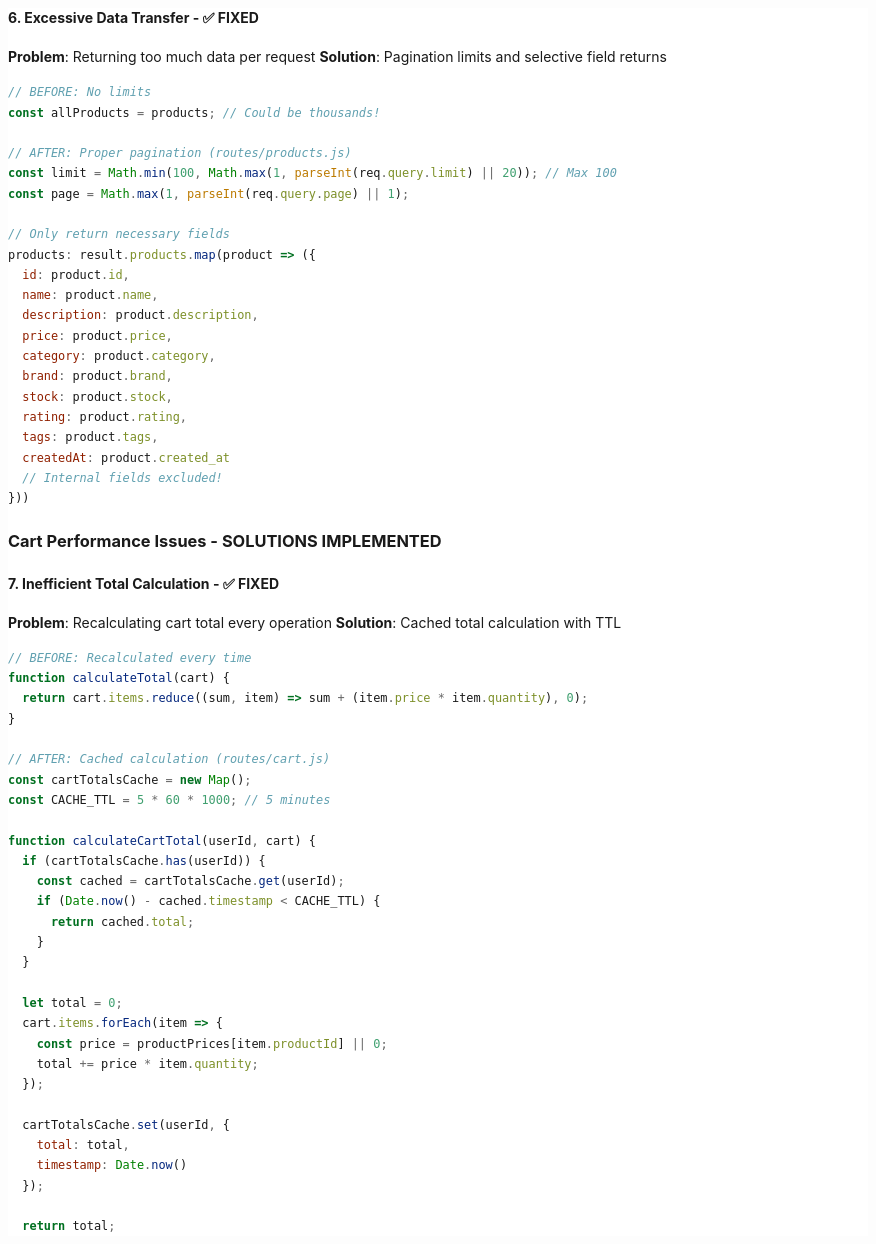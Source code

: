 #### 6. **Excessive Data Transfer** - ✅ FIXED
**Problem**: Returning too much data per request
**Solution**: Pagination limits and selective field returns

```javascript
// BEFORE: No limits
const allProducts = products; // Could be thousands!

// AFTER: Proper pagination (routes/products.js)
const limit = Math.min(100, Math.max(1, parseInt(req.query.limit) || 20)); // Max 100
const page = Math.max(1, parseInt(req.query.page) || 1);

// Only return necessary fields
products: result.products.map(product => ({
  id: product.id,
  name: product.name,
  description: product.description,
  price: product.price,
  category: product.category,
  brand: product.brand,
  stock: product.stock,
  rating: product.rating,
  tags: product.tags,
  createdAt: product.created_at
  // Internal fields excluded!
}))
```

### Cart Performance Issues - SOLUTIONS IMPLEMENTED

#### 7. **Inefficient Total Calculation** - ✅ FIXED
**Problem**: Recalculating cart total every operation
**Solution**: Cached total calculation with TTL

```javascript
// BEFORE: Recalculated every time
function calculateTotal(cart) {
  return cart.items.reduce((sum, item) => sum + (item.price * item.quantity), 0);
}

// AFTER: Cached calculation (routes/cart.js)
const cartTotalsCache = new Map();
const CACHE_TTL = 5 * 60 * 1000; // 5 minutes

function calculateCartTotal(userId, cart) {
  if (cartTotalsCache.has(userId)) {
    const cached = cartTotalsCache.get(userId);
    if (Date.now() - cached.timestamp < CACHE_TTL) {
      return cached.total;
    }
  }

  let total = 0;
  cart.items.forEach(item => {
    const price = productPrices[item.productId] || 0;
    total += price * item.quantity;
  });

  cartTotalsCache.set(userId, {
    total: total,
    timestamp: Date.now()
  });

  return total;
```